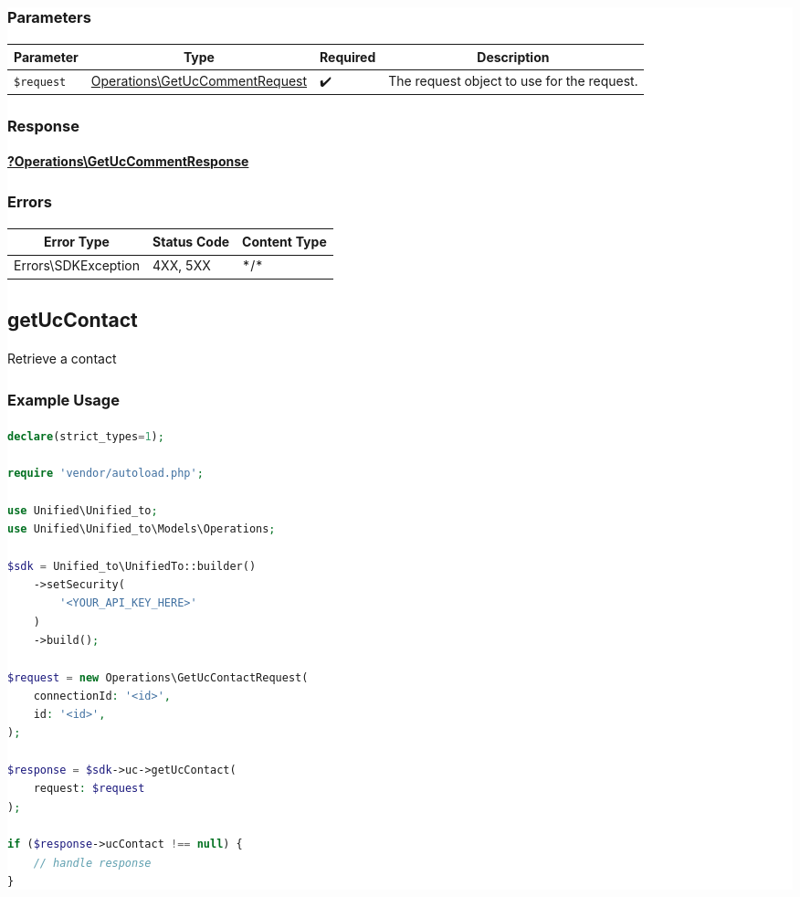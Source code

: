### Parameters

| Parameter                                                                        | Type                                                                             | Required                                                                         | Description                                                                      |
| -------------------------------------------------------------------------------- | -------------------------------------------------------------------------------- | -------------------------------------------------------------------------------- | -------------------------------------------------------------------------------- |
| `$request`                                                                       | [Operations\GetUcCommentRequest](../../Models/Operations/GetUcCommentRequest.md) | :heavy_check_mark:                                                               | The request object to use for the request.                                       |

### Response

**[?Operations\GetUcCommentResponse](../../Models/Operations/GetUcCommentResponse.md)**

### Errors

| Error Type          | Status Code         | Content Type        |
| ------------------- | ------------------- | ------------------- |
| Errors\SDKException | 4XX, 5XX            | \*/\*               |

## getUcContact

Retrieve a contact

### Example Usage


```php
declare(strict_types=1);

require 'vendor/autoload.php';

use Unified\Unified_to;
use Unified\Unified_to\Models\Operations;

$sdk = Unified_to\UnifiedTo::builder()
    ->setSecurity(
        '<YOUR_API_KEY_HERE>'
    )
    ->build();

$request = new Operations\GetUcContactRequest(
    connectionId: '<id>',
    id: '<id>',
);

$response = $sdk->uc->getUcContact(
    request: $request
);

if ($response->ucContact !== null) {
    // handle response
}
```
